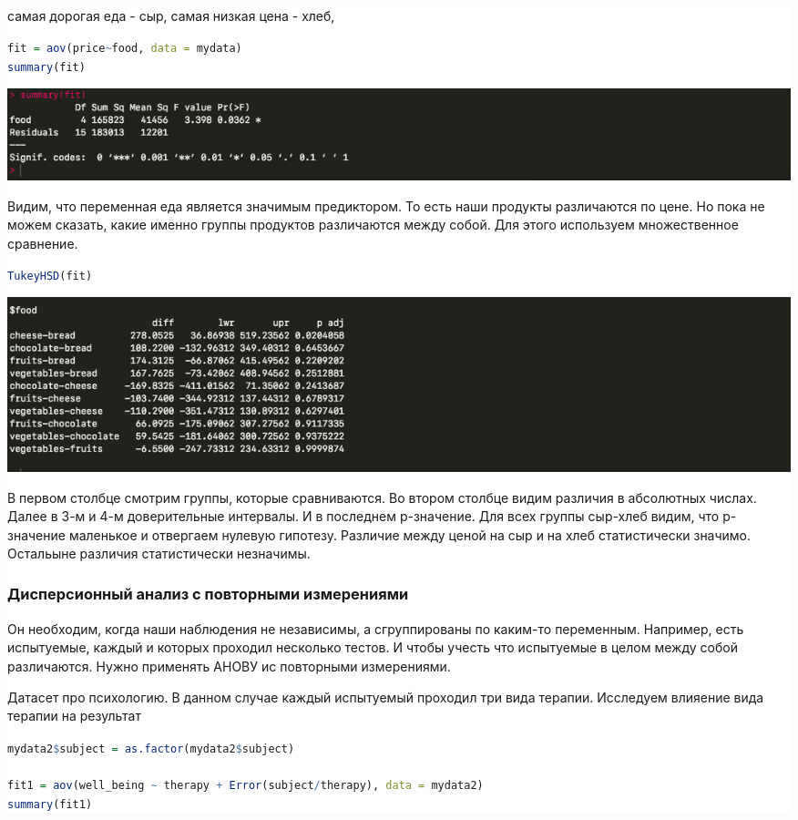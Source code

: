 самая дорогая еда - сыр, самая низкая цена - хлеб, 

```R
fit = aov(price~food, data = mydata)
summary(fit)
```

<img src="/assets/img/2020-01-02-konspekt-analyz-dannyh-r/27.png">

Видим, что переменная еда является значимым предиктором. То есть наши продукты различаются по цене. Но пока не можем сказать, какие именно группы продуктов различаются между собой. Для этого используем множественное сравнение.

```R
TukeyHSD(fit)
```

<img src="/assets/img/2020-01-02-konspekt-analyz-dannyh-r/28.png">

В первом столбце смотрим группы, которые сравниваются. Во втором столбце видим различия в абсолютных числах. Далее в 3-м и 4-м доверительные интервалы. И в последнем p-значение. Для всех группы сыр-хлеб видим, что p-значение маленькое и отвергаем нулевую гипотезу. Различие между ценой на сыр и на хлеб статистически значимо. Остальыне различия статистически незначимы.

### Дисперсионный анализ с повторными измерениями

Он необходим, когда наши наблюдения не независимы, а сгруппированы по каким-то переменным. Например, есть испытуемые, каждый и которых проходил несколько тестов. И чтобы учесть что испытуемые в целом между собой различаются. Нужно применять АНОВУ ис повторными измерениями. 

Датасет про психологию.
В данном случае каждый испытуемый проходил три вида терапии. Исследуем влияение вида терапии на результат

```R
mydata2$subject = as.factor(mydata2$subject)

fit1 = aov(well_being ~ therapy + Error(subject/therapy), data = mydata2)
summary(fit1)
```
